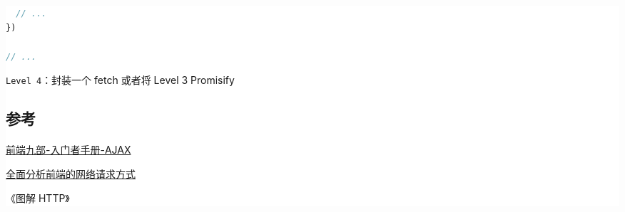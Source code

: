 ```js
  // ...
})

// ...
```

`Level 4`：封装一个 fetch 或者将 Level 3 Promisify

## 参考

[前端九部-入门者手册-AJAX](https://www.yuque.com/fe9/basic/dwoufv)

[全面分析前端的网络请求方式](https://mp.weixin.qq.com/s?__biz=Mzg5NDEyMzA2NQ==&mid=2247484436&idx=1&sn=116b17de0d3c68638c901624756815a4&chksm=c0252942f752a054d08e97e2ce42f6ef7298031c110aac8044b3ee661ef8ca546bde4073c7db&mpshare=1&scene=23&srcid&sharer_sharetime=1571383119008&sharer_shareid=ff850364fdc08ae532955239c841ceda%23rd)

《图解 HTTP》
